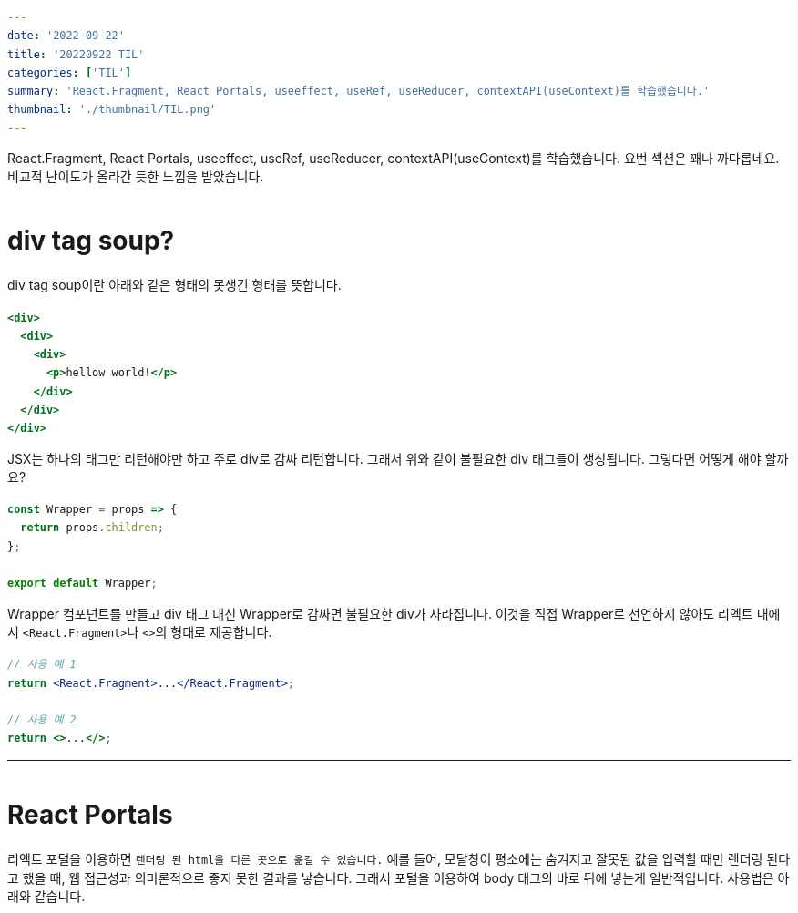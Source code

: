 ```yaml
---
date: '2022-09-22'
title: '20220922 TIL'
categories: ['TIL']
summary: 'React.Fragment, React Portals, useeffect, useRef, useReducer, contextAPI(useContext)를 학습했습니다.'
thumbnail: './thumbnail/TIL.png'
---
```


React.Fragment, React Portals, useeffect, useRef, useReducer, contextAPI(useContext)를 학습했습니다. 요번 섹션은 꽤나 까다롭네요. 비교적 난이도가 올라간 듯한 느낌을 받았습니다.

# div tag soup?

div tag soup이란 아래와 같은 형태의 못생긴 형태를 뜻합니다.

```jsx
<div>
  <div>
    <div>
      <p>hellow world!</p>
    </div>
  </div>
</div>
```

JSX는 하나의 태그만 리턴해야만 하고 주로 div로 감싸 리턴합니다. 그래서 위와 같이 불필요한 div 태그들이 생성됩니다. 그렇다면 어떻게 해야 할까요?

```jsx
const Wrapper = props => {
  return props.children;
};

export default Wrapper;
```

Wrapper 컴포넌트를 만들고 div 태그 대신 Wrapper로 감싸면 불필요한 div가 사라집니다. 이것을 직접 Wrapper로 선언하지 않아도 리엑트 내에서 `<React.Fragment>`나 `<>`의 형태로 제공합니다.

```jsx
// 사용 예 1
return <React.Fragment>...</React.Fragment>;

// 사용 예 2
return <>...</>;
```

---

# React Portals

리엑트 포털을 이용하면 `렌더링 된 html을 다른 곳으로 옮길 수 있습니다.` 예를 들어, 모달창이 평소에는 숨겨지고 잘못된 값을 입력할 때만 렌더링 된다고 했을 때, 웹 접근성과 의미론적으로 좋지 못한 결과를 낳습니다. 그래서 포털을 이용하여 body 태그의 바로 뒤에 넣는게 일반적입니다. 사용법은 아래와 같습니다.
